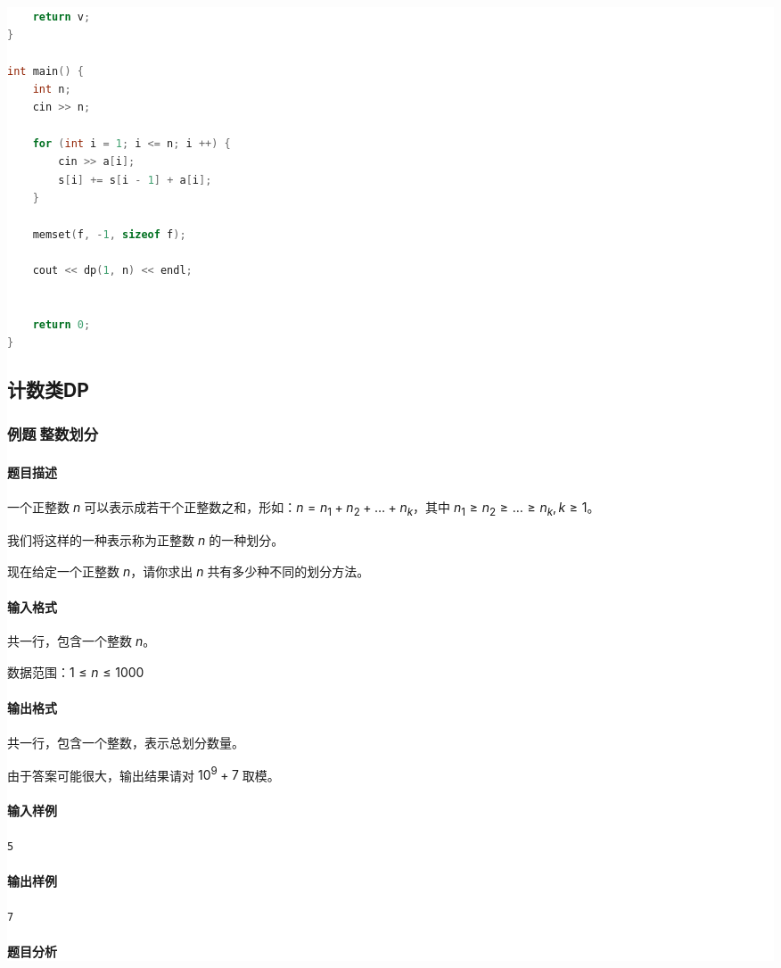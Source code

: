 ```cpp
    return v;
}

int main() {
    int n;
    cin >> n;

    for (int i = 1; i <= n; i ++) {
        cin >> a[i];
        s[i] += s[i - 1] + a[i];
    }

    memset(f, -1, sizeof f);

    cout << dp(1, n) << endl;


    return 0;
}
```

## 计数类DP

### 例题 整数划分
#### 题目描述

一个正整数 $n$ 可以表示成若干个正整数之和，形如：$n = n_1 + n_2 + … + n_k$，其中 $n_1 \ge n_2 \ge … \ge n_k, k \ge 1$。

我们将这样的一种表示称为正整数 $n$ 的一种划分。

现在给定一个正整数 $n$，请你求出 $n$ 共有多少种不同的划分方法。
#### 输入格式

共一行，包含一个整数 $n$。

数据范围：$1 \le n \le 1000$
#### 输出格式

共一行，包含一个整数，表示总划分数量。

由于答案可能很大，输出结果请对 $10^9 + 7$ 取模。
#### 输入样例

```
5
```

#### 输出样例

```
7
```
#### 题目分析
